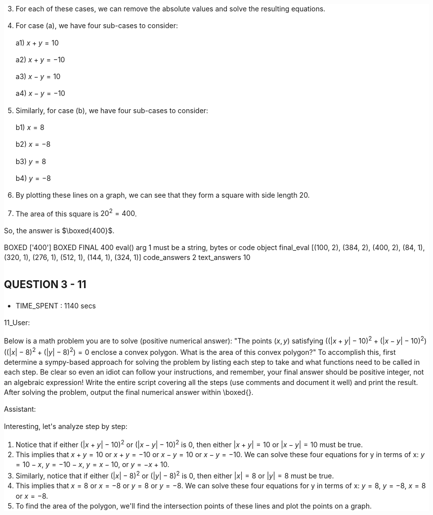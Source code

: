 3. For each of these cases, we can remove the absolute values and solve the resulting equations.

4. For case (a), we have four sub-cases to consider:

   a1) $x + y = 10$

   a2) $x + y = -10$

   a3) $x - y = 10$

   a4) $x - y = -10$

5. Similarly, for case (b), we have four sub-cases to consider:

   b1) $x = 8$

   b2) $x = -8$

   b3) $y = 8$

   b4) $y = -8$

6. By plotting these lines on a graph, we can see that they form a square with side length 20.

7. The area of this square is $20^2 = 400$.

So, the answer is $\boxed{400}$.

BOXED ['400']
BOXED FINAL 400
eval() arg 1 must be a string, bytes or code object final_eval
[(100, 2), (384, 2), (400, 2), (84, 1), (320, 1), (276, 1), (512, 1), (144, 1), (324, 1)]
code_answers 2 text_answers 10



## QUESTION 3 - 11 
- TIME_SPENT : 1140 secs

11_User:

Below is a math problem you are to solve (positive numerical answer):
"The points $\left(x, y\right)$ satisfying $((\vert x + y \vert - 10)^2 + ( \vert x - y \vert - 10)^2)((\vert x \vert - 8)^2 + ( \vert y \vert - 8)^2) = 0$ enclose a convex polygon. What is the area of this convex polygon?"
To accomplish this, first determine a sympy-based approach for solving the problem by listing each step to take and what functions need to be called in each step. Be clear so even an idiot can follow your instructions, and remember, your final answer should be positive integer, not an algebraic expression!
Write the entire script covering all the steps (use comments and document it well) and print the result. After solving the problem, output the final numerical answer within \boxed{}.

Assistant: 

Interesting, let's analyze step by step:



1. Notice that if either $(\vert x + y \vert - 10)^2$ or $(\vert x - y \vert - 10)^2$ is 0, then either $\vert x + y \vert = 10$ or $\vert x - y \vert = 10$ must be true.
2. This implies that $x + y = 10$ or $x + y = -10$ or $x - y = 10$ or $x - y = -10$. We can solve these four equations for y in terms of x: $y = 10 - x$, $y = -10 - x$, $y = x - 10$, or $y = -x + 10$.
3. Similarly, notice that if either $(\vert x \vert - 8)^2$ or $(\vert y \vert - 8)^2$ is 0, then either $\vert x \vert = 8$ or $\vert y \vert = 8$ must be true.
4. This implies that $x = 8$ or $x = -8$ or $y = 8$ or $y = -8$. We can solve these four equations for y in terms of x: $y = 8$, $y = -8$, $x = 8$ or $x = -8$.
5. To find the area of the polygon, we'll find the intersection points of these lines and plot the points on a graph.
